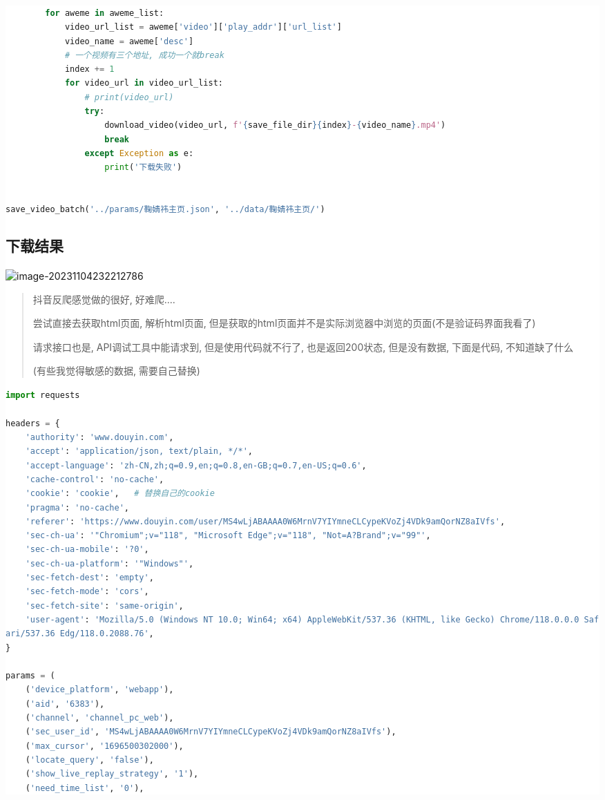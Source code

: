 ```py
        for aweme in aweme_list:
            video_url_list = aweme['video']['play_addr']['url_list']
            video_name = aweme['desc']
            # 一个视频有三个地址, 成功一个就break
            index += 1
            for video_url in video_url_list:
                # print(video_url)
                try:
                    download_video(video_url, f'{save_file_dir}{index}-{video_name}.mp4')
                    break
                except Exception as e:
                    print('下载失败')


save_video_batch('../params/鞠婧祎主页.json', '../data/鞠婧祎主页/')
```

## 下载结果

![image-20231104232212786](http://qiniu.yujing.icu/typora_img/image-20231104232212786.png)



> 抖音反爬感觉做的很好, 好难爬....
>
> 尝试直接去获取html页面, 解析html页面, 但是获取的html页面并不是实际浏览器中浏览的页面(不是验证码界面我看了)
>
> 
>
> 请求接口也是, API调试工具中能请求到, 但是使用代码就不行了, 也是返回200状态, 但是没有数据, 下面是代码, 不知道缺了什么
>
> (有些我觉得敏感的数据, 需要自己替换)

`````py
import requests

headers = {
    'authority': 'www.douyin.com',
    'accept': 'application/json, text/plain, */*',
    'accept-language': 'zh-CN,zh;q=0.9,en;q=0.8,en-GB;q=0.7,en-US;q=0.6',
    'cache-control': 'no-cache',
    'cookie': 'cookie',   # 替换自己的cookie
    'pragma': 'no-cache',
    'referer': 'https://www.douyin.com/user/MS4wLjABAAAA0W6MrnV7YIYmneCLCypeKVoZj4VDk9amQorNZ8aIVfs',
    'sec-ch-ua': '"Chromium";v="118", "Microsoft Edge";v="118", "Not=A?Brand";v="99"',
    'sec-ch-ua-mobile': '?0',
    'sec-ch-ua-platform': '"Windows"',
    'sec-fetch-dest': 'empty',
    'sec-fetch-mode': 'cors',
    'sec-fetch-site': 'same-origin',
    'user-agent': 'Mozilla/5.0 (Windows NT 10.0; Win64; x64) AppleWebKit/537.36 (KHTML, like Gecko) Chrome/118.0.0.0 Safari/537.36 Edg/118.0.2088.76',
}

params = (
    ('device_platform', 'webapp'),
    ('aid', '6383'),
    ('channel', 'channel_pc_web'),
    ('sec_user_id', 'MS4wLjABAAAA0W6MrnV7YIYmneCLCypeKVoZj4VDk9amQorNZ8aIVfs'),
    ('max_cursor', '1696500302000'),
    ('locate_query', 'false'),
    ('show_live_replay_strategy', '1'),
    ('need_time_list', '0'),
`````
